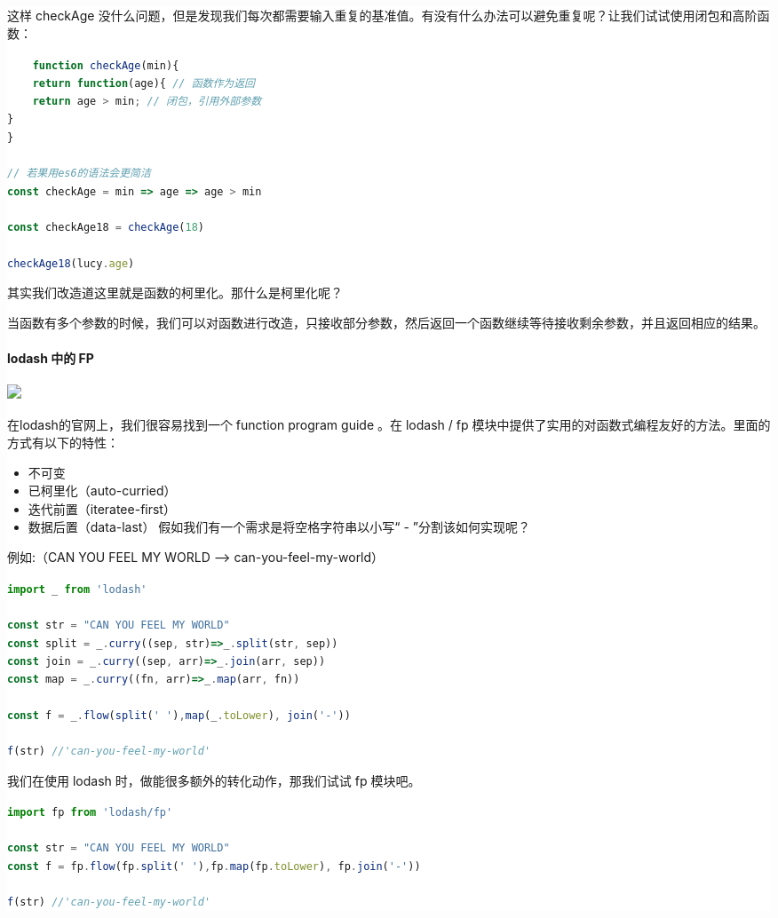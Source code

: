 这样 checkAge 没什么问题，但是发现我们每次都需要输入重复的基准值。有没有什么办法可以避免重复呢？让我们试试使用闭包和高阶函数：

```javascript
    function checkAge(min){
    return function(age){ // 函数作为返回
    return age > min; // 闭包，引用外部参数
}
}

// 若果用es6的语法会更简洁
const checkAge = min => age => age > min

const checkAge18 = checkAge(18)

checkAge18(lucy.age)
```

其实我们改造道这里就是函数的柯里化。那什么是柯里化呢？

当函数有多个参数的时候，我们可以对函数进行改造，只接收部分参数，然后返回一个函数继续等待接收剩余参数，并且返回相应的结果。

#### lodash 中的 FP

![](/images/jueJin/669a5c9b7a71443.png)

在lodash的官网上，我们很容易找到一个 function program guide 。在 lodash / fp 模块中提供了实用的对函数式编程友好的方法。里面的方式有以下的特性：

*   不可变
*   已柯里化（auto-curried）
*   迭代前置（iteratee-first）
*   数据后置（data-last） 假如我们有一个需求是将空格字符串以小写“ - ”分割该如何实现呢？

例如:（CAN YOU FEEL MY WORLD --> can-you-feel-my-world）

```javascript
import _ from 'lodash'

const str = "CAN YOU FEEL MY WORLD"
const split = _.curry((sep, str)=>_.split(str, sep))
const join = _.curry((sep, arr)=>_.join(arr, sep))
const map = _.curry((fn, arr)=>_.map(arr, fn))

const f = _.flow(split(' '),map(_.toLower), join('-'))

f(str) //'can-you-feel-my-world'
```

我们在使用 lodash 时，做能很多额外的转化动作，那我们试试 fp 模块吧。

```javascript
import fp from 'lodash/fp'

const str = "CAN YOU FEEL MY WORLD"
const f = fp.flow(fp.split(' '),fp.map(fp.toLower), fp.join('-'))

f(str) //'can-you-feel-my-world'
```
